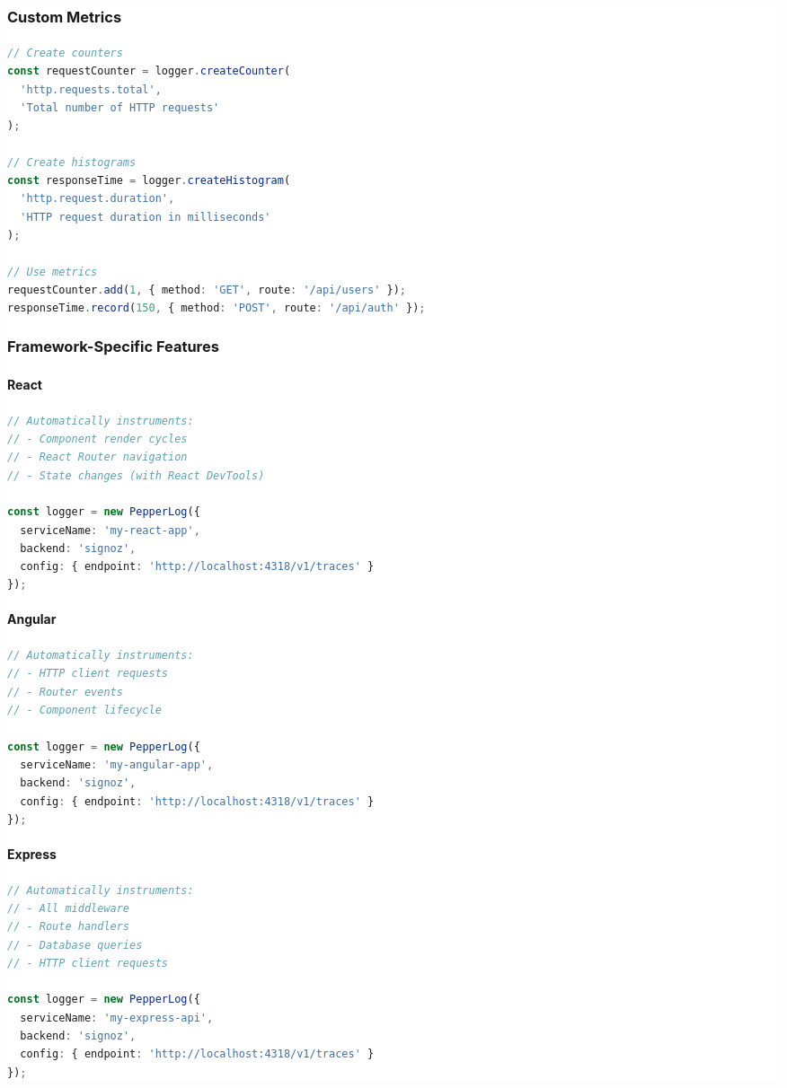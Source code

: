 ### Custom Metrics

```typescript
// Create counters
const requestCounter = logger.createCounter(
  'http.requests.total',
  'Total number of HTTP requests'
);

// Create histograms
const responseTime = logger.createHistogram(
  'http.request.duration',
  'HTTP request duration in milliseconds'
);

// Use metrics
requestCounter.add(1, { method: 'GET', route: '/api/users' });
responseTime.record(150, { method: 'POST', route: '/api/auth' });
```

### Framework-Specific Features

#### React
```typescript
// Automatically instruments:
// - Component render cycles
// - React Router navigation
// - State changes (with React DevTools)

const logger = new PepperLog({
  serviceName: 'my-react-app',
  backend: 'signoz',
  config: { endpoint: 'http://localhost:4318/v1/traces' }
});
```

#### Angular
```typescript
// Automatically instruments:
// - HTTP client requests
// - Router events
// - Component lifecycle

const logger = new PepperLog({
  serviceName: 'my-angular-app',
  backend: 'signoz',
  config: { endpoint: 'http://localhost:4318/v1/traces' }
});
```

#### Express
```typescript
// Automatically instruments:
// - All middleware
// - Route handlers
// - Database queries
// - HTTP client requests

const logger = new PepperLog({
  serviceName: 'my-express-api',
  backend: 'signoz',
  config: { endpoint: 'http://localhost:4318/v1/traces' }
});
```
